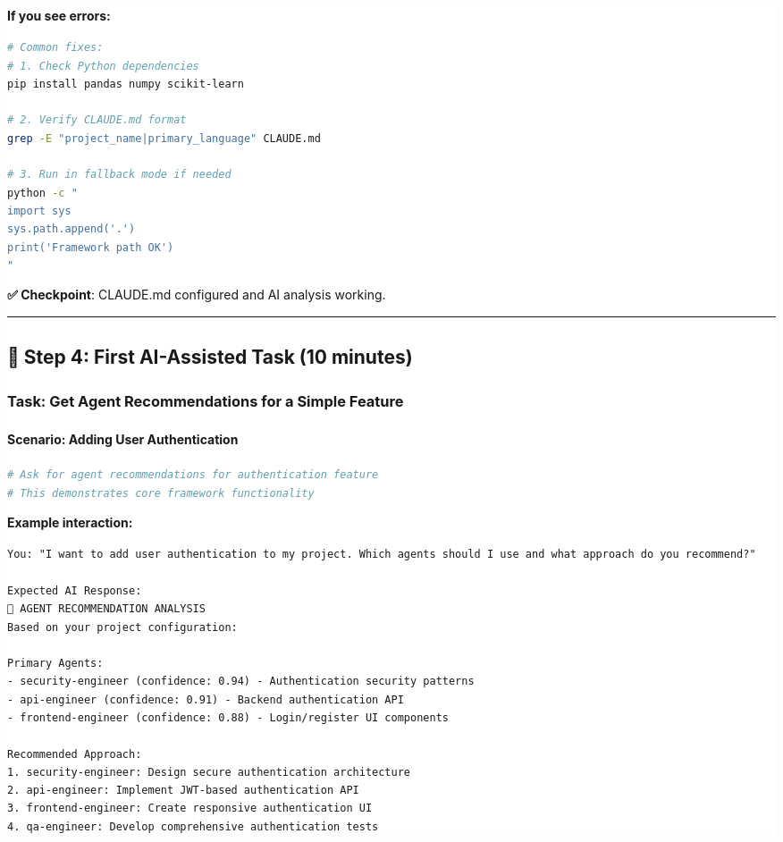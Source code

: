 **If you see errors:**
```bash
# Common fixes:
# 1. Check Python dependencies
pip install pandas numpy scikit-learn

# 2. Verify CLAUDE.md format
grep -E "project_name|primary_language" CLAUDE.md

# 3. Run in fallback mode if needed
python -c "
import sys
sys.path.append('.')
print('Framework path OK')
"
```

**✅ Checkpoint**: CLAUDE.md configured and AI analysis working.

---

## 🤖 Step 4: First AI-Assisted Task (10 minutes)

### **Task: Get Agent Recommendations for a Simple Feature**

#### **Scenario: Adding User Authentication**
```bash
# Ask for agent recommendations for authentication feature
# This demonstrates core framework functionality
```

**Example interaction:**
```
You: "I want to add user authentication to my project. Which agents should I use and what approach do you recommend?"

Expected AI Response:
🤖 AGENT RECOMMENDATION ANALYSIS
Based on your project configuration:

Primary Agents:
- security-engineer (confidence: 0.94) - Authentication security patterns
- api-engineer (confidence: 0.91) - Backend authentication API
- frontend-engineer (confidence: 0.88) - Login/register UI components

Recommended Approach:
1. security-engineer: Design secure authentication architecture
2. api-engineer: Implement JWT-based authentication API
3. frontend-engineer: Create responsive authentication UI
4. qa-engineer: Develop comprehensive authentication tests
```
